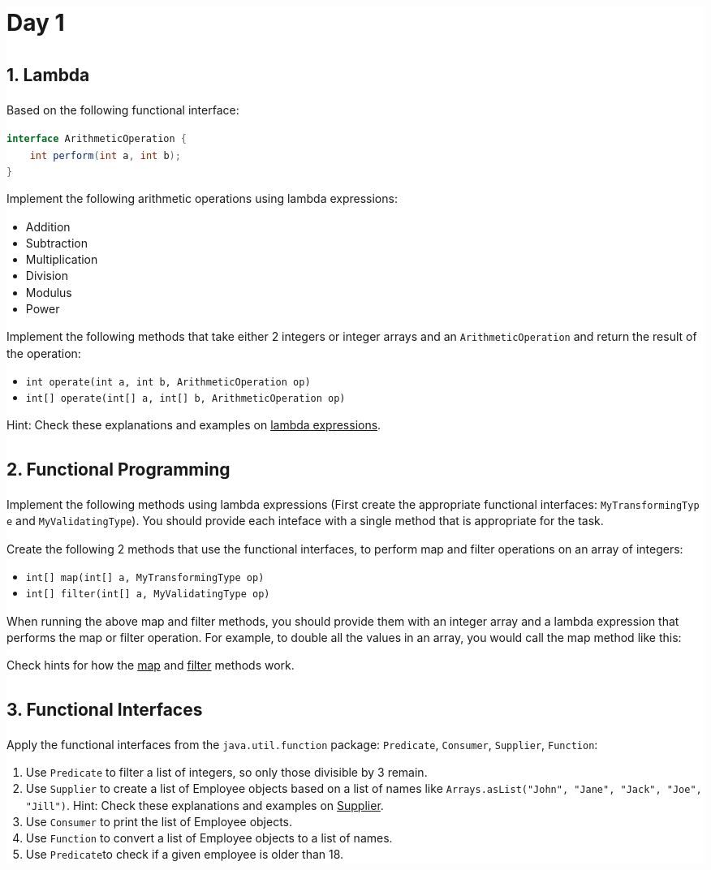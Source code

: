 # Day 1
## 1. Lambda
Based on the following functional interface:

```java
interface ArithmeticOperation {
    int perform(int a, int b);
}
```

Implement the following arithmetic operations using lambda expressions:

- Addition
- Subtraction
- Multiplication
- Division
- Modulus
- Power

Implement the following methods that take either 2 integers or integer arrays and an `ArithmeticOperation` and return the result of the operation:

- `int operate(int a, int b, ArithmeticOperation op)`
- `int[] operate(int[] a, int[] b, ArithmeticOperation op)`

Hint: Check these explanations and examples on [lambda expressions](./Java8DeepDive.md#lambda-expressions).

## 2. Functional Programming

Implement the following methods using lambda expressions (First create the appropriate functional interfaces: `MyTransformingType` and `MyValidatingType`). You should provide each inteface with a single method that is appropriate for the task.

Create the following 2 methods that use the functional interfaces, to perform map and filter operations on an array of integers:

- `int[] map(int[] a, MyTransformingType op)`
- `int[] filter(int[] a, MyValidatingType op)`

When running the above map and filter methods, you should provide them with an integer array and a lambda expression that performs the map or filter operation. For example, to double all the values in an array, you would call the map method like this:

Check hints for how the [map](./ExerciseHints.md#the-map-function) and [filter](./ExerciseHints.md#the-filter-function) methods work.

## 3. Functional Interfaces

Apply the functional interfaces from the `java.util.function` package: `Predicate`, `Consumer`, `Supplier`, `Function`:

1. Use `Predicate` to filter a list of integers, so only those divisible by 3 remain.
2. Use `Supplier` to create a list of Employee objects based on a list of names like `Arrays.asList("John", "Jane", "Jack", "Joe", "Jill")`.
Hint: Check these explanations and examples on [Supplier](./ExerciseHints.md#supplier).
3. Use `Consumer` to print the list of Employee objects.
4. Use `Function` to convert a list of Employee objects to a list of names.
5. Use `Predicate`to check if a given employee is older than 18.
